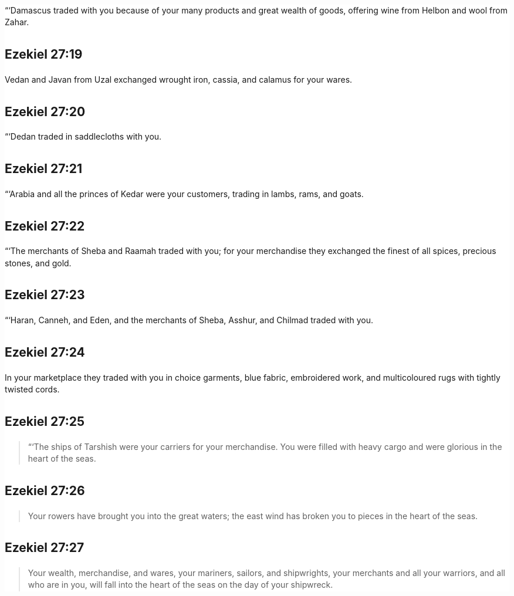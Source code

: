 “‘Damascus traded with you because of your many products and great wealth of goods, offering wine from Helbon and wool from Zahar.

## Ezekiel 27:19

Vedan and Javan from Uzal exchanged wrought iron, cassia, and calamus for your wares.

## Ezekiel 27:20

“‘Dedan traded in saddlecloths with you.

## Ezekiel 27:21

“‘Arabia and all the princes of Kedar were your customers, trading in lambs, rams, and goats.

## Ezekiel 27:22

“‘The merchants of Sheba and Raamah traded with you; for your merchandise they exchanged the finest of all spices, precious stones, and gold.

## Ezekiel 27:23

“‘Haran, Canneh, and Eden, and the merchants of Sheba, Asshur, and Chilmad traded with you.

## Ezekiel 27:24

In your marketplace they traded with you in choice garments, blue fabric, embroidered work, and multicoloured rugs with tightly twisted cords.

## Ezekiel 27:25

> “‘The ships of Tarshish were
> your carriers for your merchandise.
> You were filled with heavy cargo and were glorious
> in the heart of the seas.

## Ezekiel 27:26

> Your rowers have brought you into the great waters;
> the east wind has broken you
> to pieces in the heart of the seas.

## Ezekiel 27:27

> Your wealth, merchandise, and wares,
> your mariners, sailors, and shipwrights,
> your merchants and all your warriors,
> and all who are in you,
> will fall into the heart of the seas
> on the day of your shipwreck.
